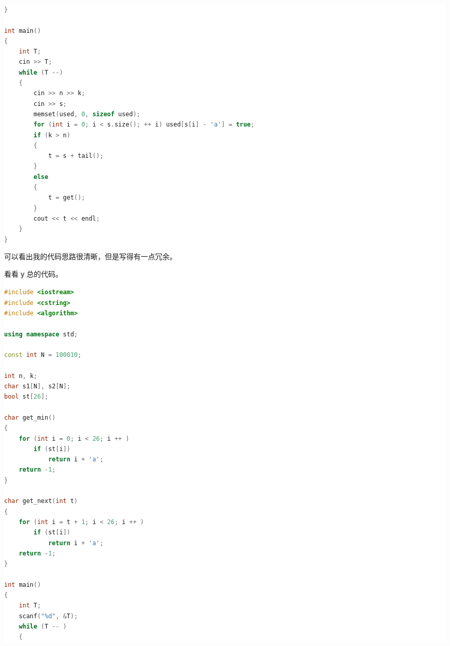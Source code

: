 ```cpp
}

int main()
{
    int T;
    cin >> T;
    while (T --)
    {
        cin >> n >> k;
        cin >> s;
        memset(used, 0, sizeof used);
        for (int i = 0; i < s.size(); ++ i) used[s[i] - 'a'] = true;
        if (k > n)
        {
            t = s + tail();
        }
        else
        {
            t = get();
        }
        cout << t << endl;
    }
}
```

可以看出我的代码思路很清晰，但是写得有一点冗余。

看看 y 总的代码。

```cpp
#include <iostream>
#include <cstring>
#include <algorithm>

using namespace std;

const int N = 100010;

int n, k;
char s1[N], s2[N];
bool st[26];

char get_min()
{
    for (int i = 0; i < 26; i ++ )
        if (st[i])
            return i + 'a';
    return -1;
}

char get_next(int t)
{
    for (int i = t + 1; i < 26; i ++ )
        if (st[i])
            return i + 'a';
    return -1;
}

int main()
{
    int T;
    scanf("%d", &T);
    while (T -- )
    {
```